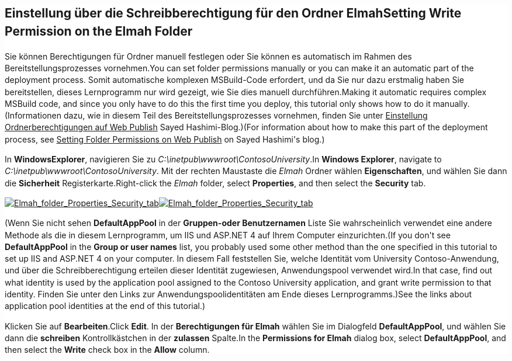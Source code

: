 ## <a name="setting-write-permission-on-the-elmah-folder"></a><span data-ttu-id="f7ada-130">Einstellung über die Schreibberechtigung für den Ordner Elmah</span><span class="sxs-lookup"><span data-stu-id="f7ada-130">Setting Write Permission on the Elmah Folder</span></span>

<span data-ttu-id="f7ada-131">Sie können Berechtigungen für Ordner manuell festlegen oder Sie können es automatisch im Rahmen des Bereitstellungsprozesses vornehmen.</span><span class="sxs-lookup"><span data-stu-id="f7ada-131">You can set folder permissions manually or you can make it an automatic part of the deployment process.</span></span> <span data-ttu-id="f7ada-132">Somit automatische komplexen MSBuild-Code erfordert, und da Sie nur dazu erstmalig haben Sie bereitstellen, dieses Lernprogramm nur wird gezeigt, wie Sie dies manuell durchführen.</span><span class="sxs-lookup"><span data-stu-id="f7ada-132">Making it automatic requires complex MSBuild code, and since you only have to do this the first time you deploy, this tutorial only shows how to do it manually.</span></span> <span data-ttu-id="f7ada-133">(Informationen dazu, wie in diesem Teil des Bereitstellungsprozesses vornehmen, finden Sie unter [Einstellung Ordnerberechtigungen auf Web Publish](http://sedodream.com/2011/11/08/SettingFolderPermissionsOnWebPublish.aspx) Sayed Hashimi-Blog.)</span><span class="sxs-lookup"><span data-stu-id="f7ada-133">(For information about how to make this part of the deployment process, see [Setting Folder Permissions on Web Publish](http://sedodream.com/2011/11/08/SettingFolderPermissionsOnWebPublish.aspx) on Sayed Hashimi's blog.)</span></span>

<span data-ttu-id="f7ada-134">In **Windows­Explorer**, navigieren Sie zu *C:\inetpub\wwwroot\ContosoUniversity*.</span><span class="sxs-lookup"><span data-stu-id="f7ada-134">In **Windows Explorer**, navigate to *C:\inetpub\wwwroot\ContosoUniversity*.</span></span> <span data-ttu-id="f7ada-135">Mit der rechten Maustaste die *Elmah* Ordner wählen **Eigenschaften**, und wählen Sie dann die **Sicherheit** Registerkarte.</span><span class="sxs-lookup"><span data-stu-id="f7ada-135">Right-click the *Elmah* folder, select **Properties**, and then select the **Security** tab.</span></span>

<span data-ttu-id="f7ada-136">[![Elmah_folder_Properties_Security_tab](deployment-to-a-hosting-provider-setting-folder-permissions-6-of-12/_static/image6.png)](deployment-to-a-hosting-provider-setting-folder-permissions-6-of-12/_static/image5.png)</span><span class="sxs-lookup"><span data-stu-id="f7ada-136">[![Elmah_folder_Properties_Security_tab](deployment-to-a-hosting-provider-setting-folder-permissions-6-of-12/_static/image6.png)](deployment-to-a-hosting-provider-setting-folder-permissions-6-of-12/_static/image5.png)</span></span>

<span data-ttu-id="f7ada-137">(Wenn Sie nicht sehen **DefaultAppPool** in der **Gruppen-oder Benutzernamen** Liste Sie wahrscheinlich verwendet eine andere Methode als die in diesem Lernprogramm, um IIS und ASP.NET 4 auf Ihrem Computer einzurichten.</span><span class="sxs-lookup"><span data-stu-id="f7ada-137">(If you don't see **DefaultAppPool** in the **Group or user names** list, you probably used some other method than the one specified in this tutorial to set up IIS and ASP.NET 4 on your computer.</span></span> <span data-ttu-id="f7ada-138">In diesem Fall feststellen Sie, welche Identität vom University Contoso-Anwendung, und über die Schreibberechtigung erteilen dieser Identität zugewiesen, Anwendungspool verwendet wird.</span><span class="sxs-lookup"><span data-stu-id="f7ada-138">In that case, find out what identity is used by the application pool assigned to the Contoso University application, and grant write permission to that identity.</span></span> <span data-ttu-id="f7ada-139">Finden Sie unter den Links zur Anwendungspoolidentitäten am Ende dieses Lernprogramms.)</span><span class="sxs-lookup"><span data-stu-id="f7ada-139">See the links about application pool identities at the end of this tutorial.)</span></span>

<span data-ttu-id="f7ada-140">Klicken Sie auf **Bearbeiten**.</span><span class="sxs-lookup"><span data-stu-id="f7ada-140">Click **Edit**.</span></span> <span data-ttu-id="f7ada-141">In der **Berechtigungen für Elmah** wählen Sie im Dialogfeld **DefaultAppPool**, und wählen Sie dann die **schreiben** Kontrollkästchen in der **zulassen** Spalte.</span><span class="sxs-lookup"><span data-stu-id="f7ada-141">In the **Permissions for Elmah** dialog box, select **DefaultAppPool**, and then select the **Write** check box in the **Allow** column.</span></span>
